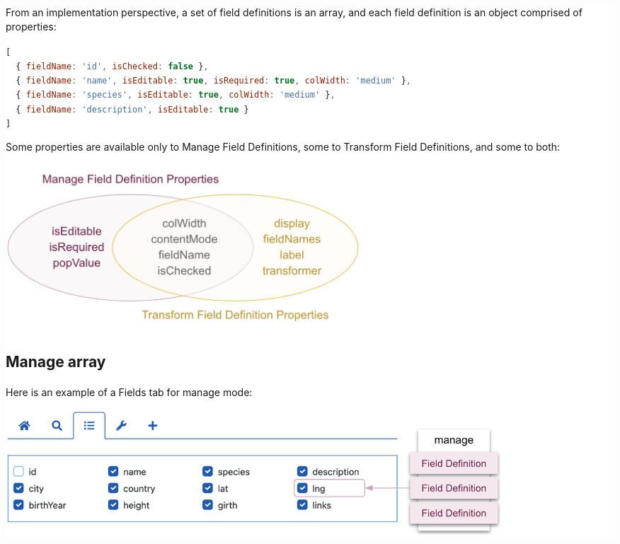 From an implementation perspective, a set of field definitions is an array, and each field definition is an object comprised of properties: 

``` js nonum
[
  { fieldName: 'id', isChecked: false },
  { fieldName: 'name', isEditable: true, isRequired: true, colWidth: 'medium' },
  { fieldName: 'species', isEditable: true, colWidth: 'medium' },
  { fieldName: 'description', isEditable: true }
]
```

Some properties are available only to Manage Field Definitions, some to Transform Field Definitions, and some to both:

<p><img src="venn-diagram.png" class="img-fluid d-block" width=500 loading="lazy"></p>

## Manage array

Here is an example of a Fields tab for manage mode:

<p><img src="fields-tab-manage.png" class="img-fluid d-block" width=700 loading="lazy"></p>
